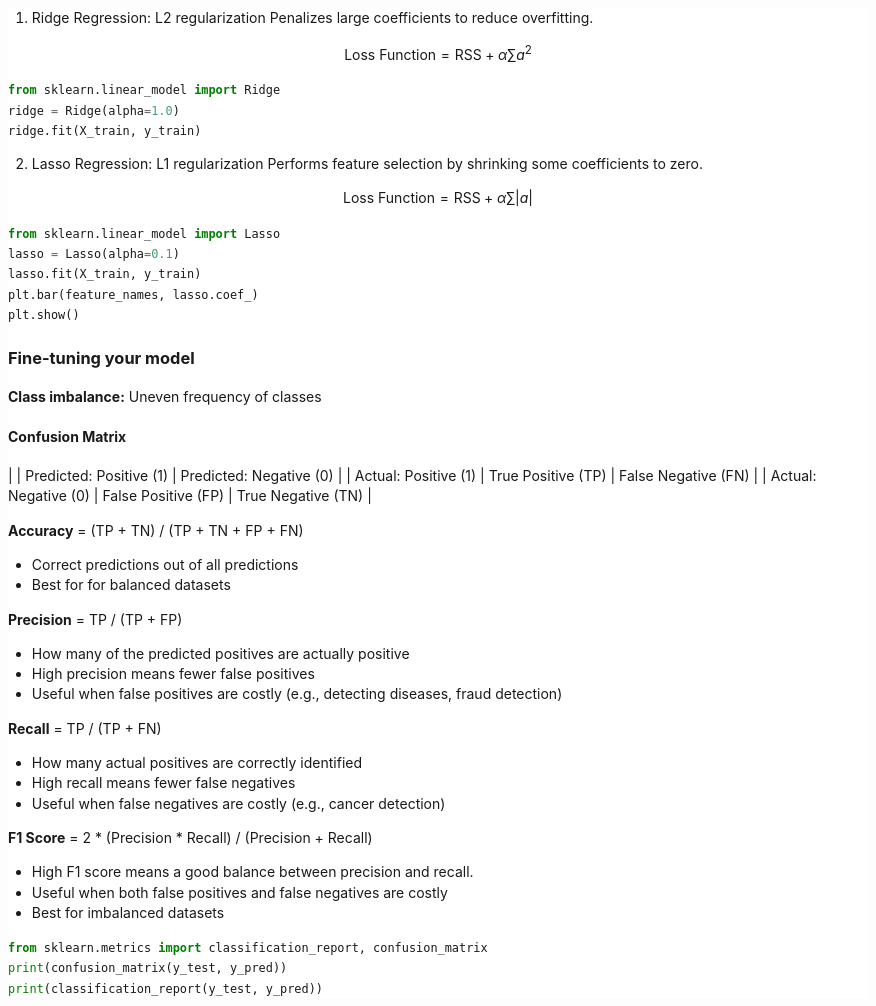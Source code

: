 1. Ridge Regression: L2 regularization
Penalizes large coefficients to reduce overfitting.

$$ \text{Loss Function} = \text{RSS} + \alpha \sum a^2 $$

```python
from sklearn.linear_model import Ridge
ridge = Ridge(alpha=1.0)
ridge.fit(X_train, y_train)
```

2. Lasso Regression: L1 regularization
Performs feature selection by shrinking some coefficients to zero.

$$ \text{Loss Function} = \text{RSS} + \alpha \sum |a| $$

```python
from sklearn.linear_model import Lasso
lasso = Lasso(alpha=0.1)
lasso.fit(X_train, y_train)
plt.bar(feature_names, lasso.coef_)
plt.show()
```

### Fine-tuning your model
**Class imbalance:** Uneven frequency of classes

#### Confusion Matrix

| 	                   | Predicted: Positive (1) | Predicted: Negative (0) |
| Actual: Positive (1) | True Positive (TP)      | False Negative (FN)     |
| Actual: Negative (0) | False Positive (FP)     | True Negative (TN)      |

**Accuracy** = (TP + TN) / (TP + TN + FP + FN)   
* Correct predictions out of all predictions
* Best for for balanced datasets

**Precision** = TP / (TP + FP)    
* How many of the predicted positives are actually positive
* High precision means fewer false positives
* Useful when false positives are costly (e.g., detecting diseases, fraud detection)

**Recall** = TP / (TP + FN)
* How many actual positives are correctly identified
* High recall means fewer false negatives
* Useful when false negatives are costly (e.g., cancer detection)

**F1 Score** = 2 * (Precision * Recall) / (Precision + Recall)
* High F1 score means a good balance between precision and recall.
* Useful when both false positives and false negatives are costly
* Best for imbalanced datasets

```python
from sklearn.metrics import classification_report, confusion_matrix
print(confusion_matrix(y_test, y_pred))
print(classification_report(y_test, y_pred))
```
